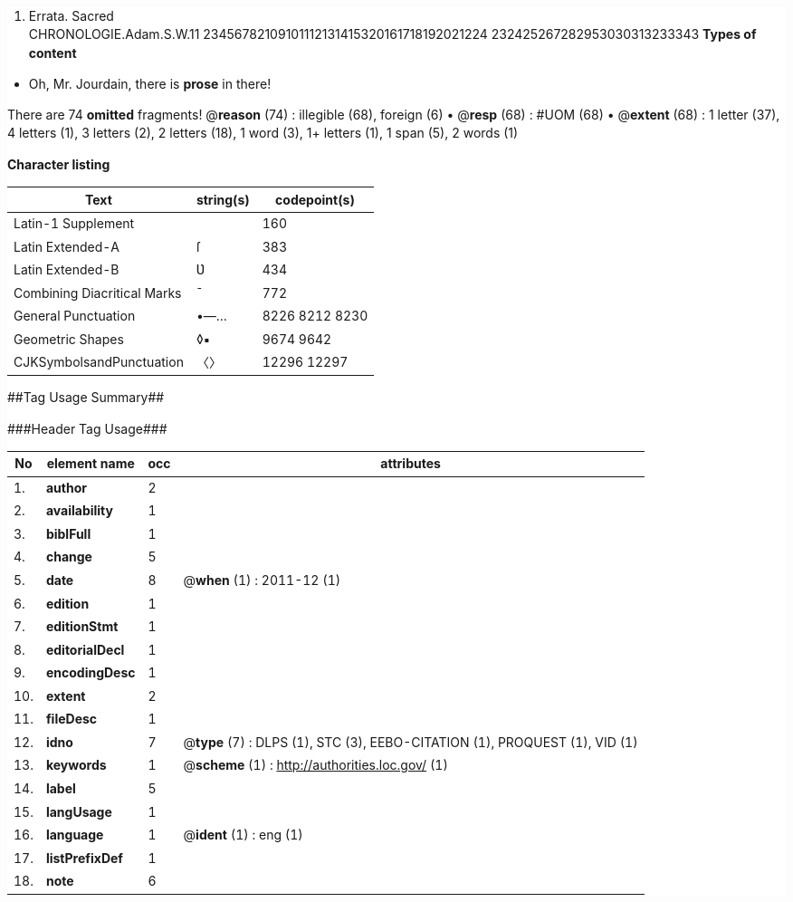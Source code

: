 1. Errata.
Sacred CHRONOLOGIE.Adam.S.W.11 23456782109101112131415320161718192021224 232425267282953030313233343
**Types of content**

  * Oh, Mr. Jourdain, there is **prose** in there!

There are 74 **omitted** fragments! 
 @__reason__ (74) : illegible (68), foreign (6)  •  @__resp__ (68) : #UOM (68)  •  @__extent__ (68) : 1 letter (37), 4 letters (1), 3 letters (2), 2 letters (18), 1 word (3), 1+ letters (1), 1 span (5), 2 words (1)

**Character listing**


|Text|string(s)|codepoint(s)|
|---|---|---|
|Latin-1 Supplement| |160|
|Latin Extended-A|ſ|383|
|Latin Extended-B|Ʋ|434|
|Combining             Diacritical Marks|̄|772|
|General Punctuation|•—…|8226 8212 8230|
|Geometric Shapes|◊▪|9674 9642|
|CJKSymbolsandPunctuation|〈〉|12296 12297|

##Tag Usage Summary##

###Header Tag Usage###

|No|element name|occ|attributes|
|---|---|---|---|
|1.|__author__|2||
|2.|__availability__|1||
|3.|__biblFull__|1||
|4.|__change__|5||
|5.|__date__|8| @__when__ (1) : 2011-12 (1)|
|6.|__edition__|1||
|7.|__editionStmt__|1||
|8.|__editorialDecl__|1||
|9.|__encodingDesc__|1||
|10.|__extent__|2||
|11.|__fileDesc__|1||
|12.|__idno__|7| @__type__ (7) : DLPS (1), STC (3), EEBO-CITATION (1), PROQUEST (1), VID (1)|
|13.|__keywords__|1| @__scheme__ (1) : http://authorities.loc.gov/ (1)|
|14.|__label__|5||
|15.|__langUsage__|1||
|16.|__language__|1| @__ident__ (1) : eng (1)|
|17.|__listPrefixDef__|1||
|18.|__note__|6||
